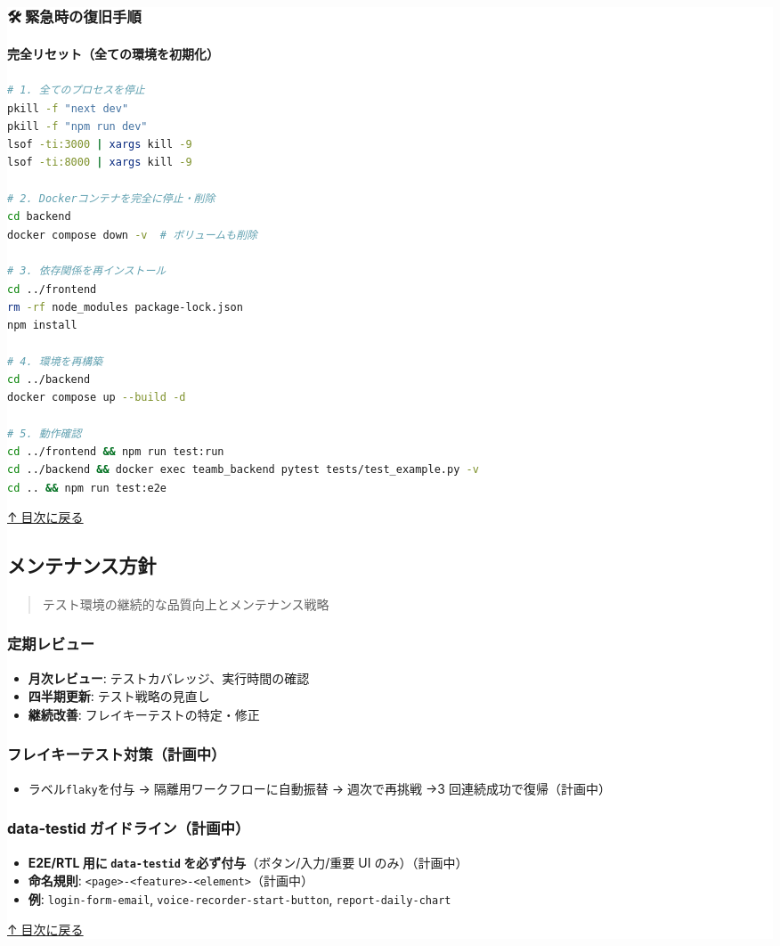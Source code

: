 ### **🛠️ 緊急時の復旧手順**

#### **完全リセット（全ての環境を初期化）**

```bash
# 1. 全てのプロセスを停止
pkill -f "next dev"
pkill -f "npm run dev"
lsof -ti:3000 | xargs kill -9
lsof -ti:8000 | xargs kill -9

# 2. Dockerコンテナを完全に停止・削除
cd backend
docker compose down -v  # ボリュームも削除

# 3. 依存関係を再インストール
cd ../frontend
rm -rf node_modules package-lock.json
npm install

# 4. 環境を再構築
cd ../backend
docker compose up --build -d

# 5. 動作確認
cd ../frontend && npm run test:run
cd ../backend && docker exec teamb_backend pytest tests/test_example.py -v
cd .. && npm run test:e2e
```

[↑ 目次に戻る](#目次)

## メンテナンス方針

> テスト環境の継続的な品質向上とメンテナンス戦略

### **定期レビュー**

- **月次レビュー**: テストカバレッジ、実行時間の確認
- **四半期更新**: テスト戦略の見直し
- **継続改善**: フレイキーテストの特定・修正

### **フレイキーテスト対策（計画中）**

- ラベル`flaky`を付与 → 隔離用ワークフローに自動振替 → 週次で再挑戦 →3 回連続成功で復帰（計画中）

### **data-testid ガイドライン（計画中）**

- **E2E/RTL 用に `data-testid` を必ず付与**（ボタン/入力/重要 UI のみ）（計画中）
- **命名規則**: `<page>-<feature>-<element>`（計画中）
- **例**: `login-form-email`, `voice-recorder-start-button`, `report-daily-chart`

[↑ 目次に戻る](#目次)
